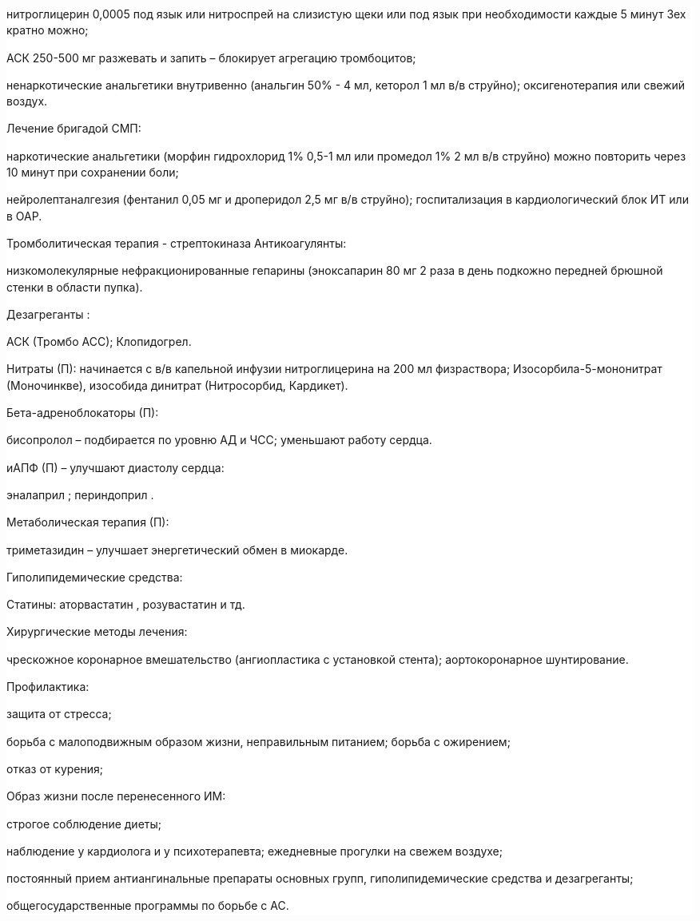 нитроглицерин 0,0005 под язык или нитроспрей на слизистую щеки или под язык при необходимости каждые 5 минут 3ех кратно можно;

АСК 250-500 мг разжевать и запить – блокирует агрегацию тромбоцитов;

ненаркотические анальгетики внутривенно (анальгин 50% - 4 мл, кеторол 1 мл в/в струйно); оксигенотерапия или свежий воздух.

Лечение бригадой СМП:

наркотические анальгетики (морфин гидрохлорид 1% 0,5-1 мл или промедол 1% 2 мл в/в струйно) можно повторить через 10 минут при сохранении боли;

нейролептаналгезия (фентанил 0,05 мг и дроперидол 2,5 мг в/в струйно); госпитализация в кардиологический блок ИТ или в ОАР.

Тромболитическая терапия - стрептокиназа Антикоагулянты:

низкомолекулярные нефракционированные гепарины (эноксапарин 80 мг 2 раза в день подкожно передней брюшной стенки в области пупка).

Дезагреганты :

АСК (Тромбо АСС); Клопидогрел.

Нитраты (П): начинается с в/в капельной инфузии нитроглицерина на 200 мл физраствора; Изосорбила-5-мононитрат (Моночинкве), изособида динитрат (Нитросорбид, Кардикет).

Бета-адреноблокаторы (П):

бисопролол – подбирается по уровню АД и ЧСС; уменьшают работу сердца.

иАПФ (П) – улучшают диастолу сердца:

эналаприл ; периндоприл .

Метаболическая терапия (П):

триметазидин – улучшает энергетический обмен в миокарде.

Гиполипидемические средства:

Статины: аторвастатин , розувастатин и тд.

Хирургические методы лечения:

чрескожное коронарное вмешательство (ангиопластика с установкой стента); аортокоронарное шунтирование.

Профилактика:

защита от стресса;

борьба с малоподвижным образом жизни, неправильным питанием; борьба с ожирением;

отказ от курения;

Образ жизни после перенесенного ИМ:

строгое соблюдение диеты;

наблюдение у кардиолога и у психотерапевта; ежедневные прогулки на свежем воздухе;

постоянный прием антиангинальные препараты основных групп, гиполипидемические средства и дезагреганты;

общегосударственные программы по борьбе с АС.